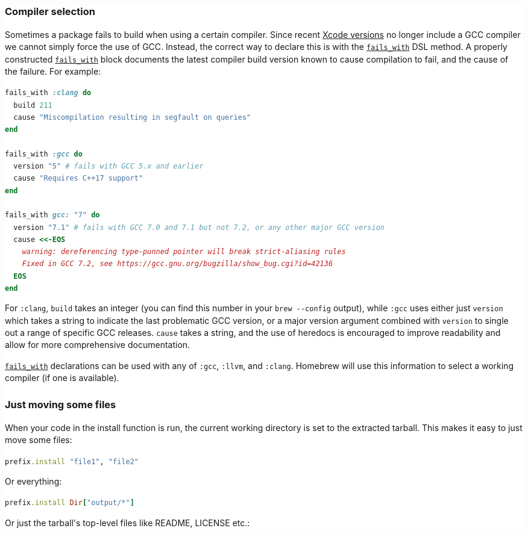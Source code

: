 ### Compiler selection

Sometimes a package fails to build when using a certain compiler. Since recent [Xcode versions](Xcode.md) no longer include a GCC compiler we cannot simply force the use of GCC. Instead, the correct way to declare this is with the [`fails_with`](https://rubydoc.brew.sh/Formula#fails_with-class_method) DSL method. A properly constructed [`fails_with`](https://rubydoc.brew.sh/Formula#fails_with-class_method) block documents the latest compiler build version known to cause compilation to fail, and the cause of the failure. For example:

```ruby
fails_with :clang do
  build 211
  cause "Miscompilation resulting in segfault on queries"
end

fails_with :gcc do
  version "5" # fails with GCC 5.x and earlier
  cause "Requires C++17 support"
end

fails_with gcc: "7" do
  version "7.1" # fails with GCC 7.0 and 7.1 but not 7.2, or any other major GCC version
  cause <<-EOS
    warning: dereferencing type-punned pointer will break strict-aliasing rules
    Fixed in GCC 7.2, see https://gcc.gnu.org/bugzilla/show_bug.cgi?id=42136
  EOS
end
```

For `:clang`, `build` takes an integer (you can find this number in your `brew --config` output), while `:gcc` uses either just `version` which takes a string to indicate the last problematic GCC version, or a major version argument combined with `version` to single out a range of specific GCC releases. `cause` takes a string, and the use of heredocs is encouraged to improve readability and allow for more comprehensive documentation.

[`fails_with`](https://rubydoc.brew.sh/Formula#fails_with-class_method) declarations can be used with any of `:gcc`, `:llvm`, and `:clang`. Homebrew will use this information to select a working compiler (if one is available).

### Just moving some files

When your code in the install function is run, the current working directory is set to the extracted tarball. This makes it easy to just move some files:

```ruby
prefix.install "file1", "file2"
```

Or everything:

```ruby
prefix.install Dir["output/*"]
```

Or just the tarball's top-level files like README, LICENSE etc.:
